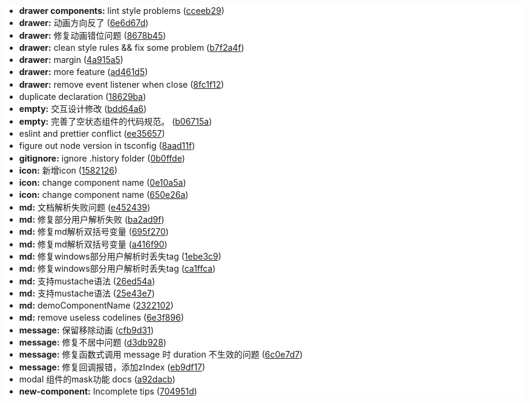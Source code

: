 * **drawer components:** lint style problems ([cceeb29](https://github.com/Rickon-DAFEI/yike-design-dev/commit/cceeb2941ed4aca26fd46599ff773e1dcec855a6))
* **drawer:** 动画方向反了 ([6e6d67d](https://github.com/Rickon-DAFEI/yike-design-dev/commit/6e6d67d8ec0fbd19a5d037a16e9313579ec5b334))
* **drawer:** 修复动画错位问题 ([8678b45](https://github.com/Rickon-DAFEI/yike-design-dev/commit/8678b45c57890f5f564307ab075f4808f1d12d37))
* **drawer:** clean style rules && fix some problem ([b7f2a4f](https://github.com/Rickon-DAFEI/yike-design-dev/commit/b7f2a4f87e5cee88c00f050ce42185f4749e7c22))
* **drawer:** margin ([4a915a5](https://github.com/Rickon-DAFEI/yike-design-dev/commit/4a915a5be1a01fd6e35deb1ede6d32462770815a))
* **drawer:** more feature ([ad461d5](https://github.com/Rickon-DAFEI/yike-design-dev/commit/ad461d5cea067d53df3b40e6da4df1abb5a1ec65))
* **drawer:** remove event listener when close ([8fc1f12](https://github.com/Rickon-DAFEI/yike-design-dev/commit/8fc1f128595cb59abc3d5783e22ebf0546a5a5ae))
* duplicate declaration ([18629ba](https://github.com/Rickon-DAFEI/yike-design-dev/commit/18629baf65299b4952c2f296f99f61cfe40e0406))
* **empty:** 交互设计修改 ([bdd64a6](https://github.com/Rickon-DAFEI/yike-design-dev/commit/bdd64a64670ab54485f54b7d56919c73d7097877))
* **empty:** 完善了空状态组件的代码规范。 ([b06715a](https://github.com/Rickon-DAFEI/yike-design-dev/commit/b06715a009b64d2e487539fd441f5a7c5d712532))
* eslint and prettier conflict ([ee35657](https://github.com/Rickon-DAFEI/yike-design-dev/commit/ee356572953cfd42959af85c830e48042869008e))
* figure out node version in tsconfig ([8aad11f](https://github.com/Rickon-DAFEI/yike-design-dev/commit/8aad11f06837832c6c164c4f7c7679fa6ae1856b))
* **gitignore:** ignore .history folder ([0b0ffde](https://github.com/Rickon-DAFEI/yike-design-dev/commit/0b0ffde30a98d9dc326d02f7939088648d895256))
* **icon:** 新增icon ([1582126](https://github.com/Rickon-DAFEI/yike-design-dev/commit/1582126e9cc03fa2ad76f218ae7bbcf1f8a9a1d8))
* **icon:** change component name ([0e10a5a](https://github.com/Rickon-DAFEI/yike-design-dev/commit/0e10a5aa77139ce1688e4b535b86f10ae0235314))
* **icon:** change component name ([650e26a](https://github.com/Rickon-DAFEI/yike-design-dev/commit/650e26a25d1128e19c89facbef908fb87726bc06))
* **md:** 文档解析失败问题 ([e452439](https://github.com/Rickon-DAFEI/yike-design-dev/commit/e452439c27bfa1b04e5ffa5f51e7e611ae50f9f5))
* **md:** 修复部分用户解析失败 ([ba2ad9f](https://github.com/Rickon-DAFEI/yike-design-dev/commit/ba2ad9f80c3ca83df6dfcd2fa2ceed0633376ed5))
* **md:** 修复md解析双括号变量 ([695f270](https://github.com/Rickon-DAFEI/yike-design-dev/commit/695f27000694d74cc42ddfc78f60e4b9b5c489b8))
* **md:** 修复md解析双括号变量 ([a416f90](https://github.com/Rickon-DAFEI/yike-design-dev/commit/a416f90893b75260db0e829dc19261d133570e26))
* **md:** 修复windows部分用户解析时丢失tag ([1ebe3c9](https://github.com/Rickon-DAFEI/yike-design-dev/commit/1ebe3c9b0da32f99e50b2bcf6a498ab5f82e7760))
* **md:** 修复windows部分用户解析时丢失tag ([ca1ffca](https://github.com/Rickon-DAFEI/yike-design-dev/commit/ca1ffca70afe23da7a684b6ef9a95c05399e3230))
* **md:** 支持mustache语法 ([26ed54a](https://github.com/Rickon-DAFEI/yike-design-dev/commit/26ed54a9d249db555218dd9aafc2a35890d47b5e))
* **md:** 支持mustache语法 ([25e43e7](https://github.com/Rickon-DAFEI/yike-design-dev/commit/25e43e764ef34aee158320600cfab60c655fcc83))
* **md:** demoComponentName ([2322102](https://github.com/Rickon-DAFEI/yike-design-dev/commit/23221021cea2f414682bc18471c3ea443501ce7a))
* **md:** remove useless codelines ([6e3f896](https://github.com/Rickon-DAFEI/yike-design-dev/commit/6e3f8965593d3fcdc0b87e5ac1dae8636ddc0472))
* **message:** 保留移除动画 ([cfb9d31](https://github.com/Rickon-DAFEI/yike-design-dev/commit/cfb9d31885e945a25913deafd27be935624d0d9d))
* **message:** 修复不居中问题 ([d3db928](https://github.com/Rickon-DAFEI/yike-design-dev/commit/d3db928fe059ddd6d79dcf7216f63fc2358e8e99))
* **message:** 修复函数式调用 message 时 duration 不生效的问题 ([6c0e7d7](https://github.com/Rickon-DAFEI/yike-design-dev/commit/6c0e7d79dff3706794357820854c294dcc85df26))
* **message:** 修复回调报错，添加zIndex ([eb9df17](https://github.com/Rickon-DAFEI/yike-design-dev/commit/eb9df17ec47f3f86fca32f4f37f1508612f0c8ba))
* modal 组件的mask功能 docs ([a92dacb](https://github.com/Rickon-DAFEI/yike-design-dev/commit/a92dacbbc44092f88d4d4f1bc09bc3c830cbb6d6))
* **new-component:** Incomplete tips ([704951d](https://github.com/Rickon-DAFEI/yike-design-dev/commit/704951d1f5f3204e7e288038337ab477bca16dc6))